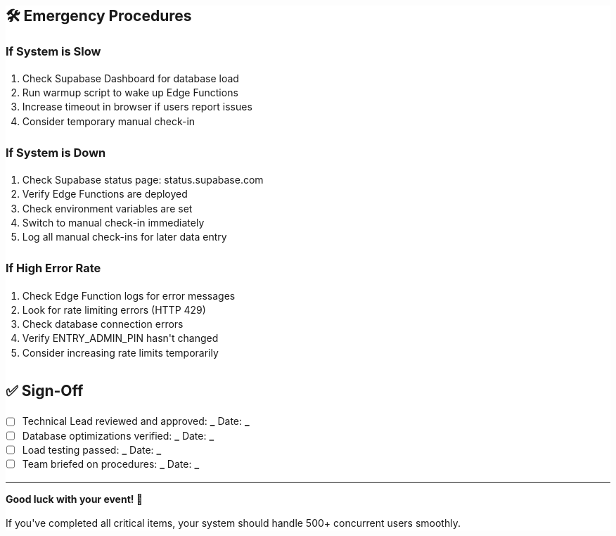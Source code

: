## 🛠️ Emergency Procedures

### If System is Slow

1. Check Supabase Dashboard for database load
2. Run warmup script to wake up Edge Functions
3. Increase timeout in browser if users report issues
4. Consider temporary manual check-in

### If System is Down

1. Check Supabase status page: status.supabase.com
2. Verify Edge Functions are deployed
3. Check environment variables are set
4. Switch to manual check-in immediately
5. Log all manual check-ins for later data entry

### If High Error Rate

1. Check Edge Function logs for error messages
2. Look for rate limiting errors (HTTP 429)
3. Check database connection errors
4. Verify ENTRY_ADMIN_PIN hasn't changed
5. Consider increasing rate limits temporarily

## ✅ Sign-Off

- [ ] Technical Lead reviewed and approved: ****\_**** Date: ****\_****
- [ ] Database optimizations verified: ****\_**** Date: ****\_****
- [ ] Load testing passed: ****\_**** Date: ****\_****
- [ ] Team briefed on procedures: ****\_**** Date: ****\_****

---

**Good luck with your event! 🎉**

If you've completed all critical items, your system should handle 500+ concurrent users smoothly.
